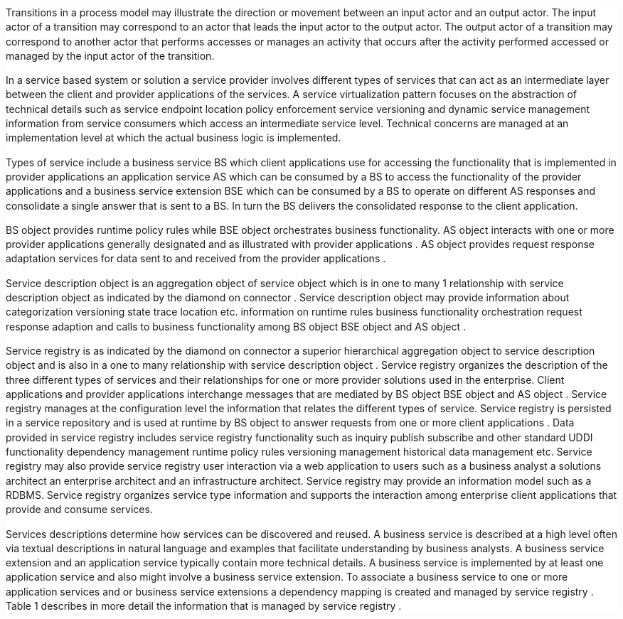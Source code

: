 Transitions in a process model may illustrate the direction or movement between an input actor and an output actor. The input actor of a transition may correspond to an actor that leads the input actor to the output actor. The output actor of a transition may correspond to another actor that performs accesses or manages an activity that occurs after the activity performed accessed or managed by the input actor of the transition.

In a service based system or solution a service provider involves different types of services that can act as an intermediate layer between the client and provider applications of the services. A service virtualization pattern focuses on the abstraction of technical details such as service endpoint location policy enforcement service versioning and dynamic service management information from service consumers which access an intermediate service level. Technical concerns are managed at an implementation level at which the actual business logic is implemented.

Types of service include a business service BS which client applications use for accessing the functionality that is implemented in provider applications an application service AS which can be consumed by a BS to access the functionality of the provider applications and a business service extension BSE which can be consumed by a BS to operate on different AS responses and consolidate a single answer that is sent to a BS. In turn the BS delivers the consolidated response to the client application.

BS object provides runtime policy rules while BSE object orchestrates business functionality. AS object interacts with one or more provider applications generally designated and as illustrated with provider applications . AS object provides request response adaptation services for data sent to and received from the provider applications .

Service description object is an aggregation object of service object which is in one to many 1 relationship with service description object as indicated by the diamond on connector . Service description object may provide information about categorization versioning state trace location etc. information on runtime rules business functionality orchestration request response adaption and calls to business functionality among BS object BSE object and AS object .

Service registry is as indicated by the diamond on connector a superior hierarchical aggregation object to service description object and is also in a one to many relationship with service description object . Service registry organizes the description of the three different types of services and their relationships for one or more provider solutions used in the enterprise. Client applications and provider applications interchange messages that are mediated by BS object BSE object and AS object . Service registry manages at the configuration level the information that relates the different types of service. Service registry is persisted in a service repository and is used at runtime by BS object to answer requests from one or more client applications . Data provided in service registry includes service registry functionality such as inquiry publish subscribe and other standard UDDI functionality dependency management runtime policy rules versioning management historical data management etc. Service registry may also provide service registry user interaction via a web application to users such as a business analyst a solutions architect an enterprise architect and an infrastructure architect. Service registry may provide an information model such as a RDBMS. Service registry organizes service type information and supports the interaction among enterprise client applications that provide and consume services.

Services descriptions determine how services can be discovered and reused. A business service is described at a high level often via textual descriptions in natural language and examples that facilitate understanding by business analysts. A business service extension and an application service typically contain more technical details. A business service is implemented by at least one application service and also might involve a business service extension. To associate a business service to one or more application services and or business service extensions a dependency mapping is created and managed by service registry . Table 1 describes in more detail the information that is managed by service registry .
